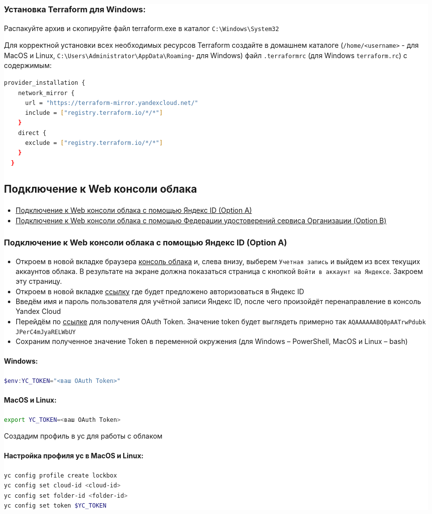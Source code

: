   ### Установка Terraform для Windows:
  Распакуйте архив и скопируйте файл terraform.exe в каталог `C:\Windows\System32`
 
Для корректной установки всех необходимых ресурсов Terraform создайте в домашнем каталоге (`/home/<username>` - для MacOS и Linux, `C:\Users\Administrator\AppData\Roaming`- для Windows) файл `.terraformrc` (для Windows `terraform.rc`) с содержимым:

```bash
provider_installation {
    network_mirror {
      url = "https://terraform-mirror.yandexcloud.net/"
      include = ["registry.terraform.io/*/*"]
    }
    direct {
      exclude = ["registry.terraform.io/*/*"]
    }
  }
```

## Подключение к Web консоли облака
* [Подключение к Web консоли облака с помощью Яндекс ID (Option A)](#yandex-id)
* [Подключение к Web консоли облака с помощью Федерации удостоверений сервиса Организации (Option B)](#federation-id)

### Подключение к Web консоли облака с помощью Яндекс ID (Option A)
* Откроем в новой вкладке браузера [консоль облака](https://console.cloud.yandex.ru/) и, слева внизу, выберем `Учетная запись` и выйдем из всех текущих аккаунтов облака. В результате на экране должна показаться страница с кнопкой `Войти в аккаунт на Яндексе`. Закроем эту страницу.
* Откроем в новой вкладке [ссылку](https://passport.yandex.ru/auth?mode=add-user&retpath=https%3A%2F%2Fconsole.cloud.yandex.ru%2F) где будет предложено авторизоваться в Яндекс ID
* Введём имя и пароль пользователя для учётной записи Яндекс ID, после чего произойдёт перенаправление в консоль Yandex Cloud
* Перейдём по [ссылке](https://oauth.yandex.ru/authorize?response_type=token&client_id=1a6990aa636648e9b2ef855fa7bec2fb) для получения OAuth Token. Значение token будет выглядеть примерно так `AQAAAAAABQ0pAATrwPdubkJPerC4mJyaRELWbUY`
* Сохраним полученное значение Token в переменной окружения (для Windows – PowerShell, MacOS и Linux – bash)

#### Windows:
```PowerShell
$env:YC_TOKEN="<ваш OAuth Token>"
```

#### MacOS и Linux:
```bash
export YC_TOKEN=<ваш OAuth Token>
```

Создадим профиль в yc для работы с облаком

#### Настройка профиля yc в MacOS и Linux:
```bash
yc config profile create lockbox
yc config set cloud-id <cloud-id>
yc config set folder-id <folder-id>
yc config set token $YC_TOKEN
```

